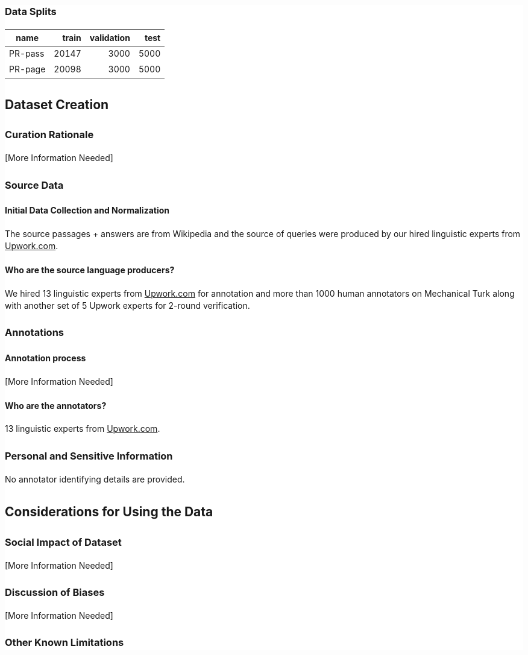 ### Data Splits

|        name        |train|validation|test|
|--------------------|----:|---------:|---:|
|PR-pass             |20147|      3000|5000|
|PR-page             |20098|      3000|5000|

## Dataset Creation

### Curation Rationale

[More Information Needed]

### Source Data

#### Initial Data Collection and Normalization

The source passages + answers are from Wikipedia and the source of queries were produced by our hired linguistic experts from [Upwork.com](https://upwork.com).

#### Who are the source language producers?

We hired 13 linguistic experts from [Upwork.com](https://upwork.com) for annotation and more than 1000 human annotators on Mechanical Turk along with another set of 5 Upwork experts for 2-round verification.

### Annotations

#### Annotation process

[More Information Needed]

#### Who are the annotators?

13 linguistic experts from [Upwork.com](https://upwork.com).

### Personal and Sensitive Information

No annotator identifying details are provided.

## Considerations for Using the Data

### Social Impact of Dataset

[More Information Needed]

### Discussion of Biases

[More Information Needed]

### Other Known Limitations
